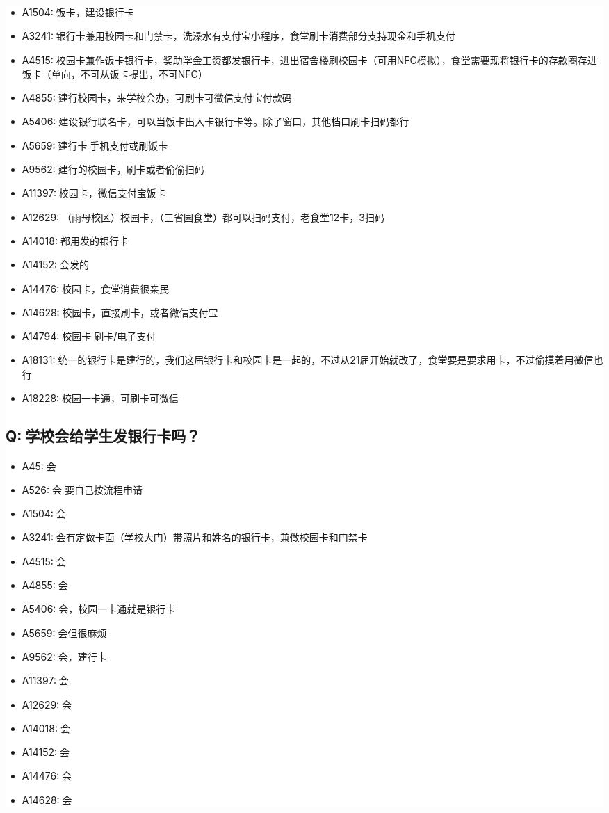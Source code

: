 - A1504: 饭卡，建设银行卡

- A3241: 银行卡兼用校园卡和门禁卡，洗澡水有支付宝小程序，食堂刷卡消费部分支持现金和手机支付

- A4515: 校园卡兼作饭卡银行卡，奖助学金工资都发银行卡，进出宿舍楼刷校园卡（可用NFC模拟），食堂需要现将银行卡的存款圈存进饭卡（单向，不可从饭卡提出，不可NFC）

- A4855: 建行校园卡，来学校会办，可刷卡可微信支付宝付款码

- A5406: 建设银行联名卡，可以当饭卡出入卡银行卡等。除了窗口，其他档口刷卡扫码都行

- A5659: 建行卡 手机支付或刷饭卡

- A9562: 建行的校园卡，刷卡或者偷偷扫码

- A11397: 校园卡，微信支付宝饭卡

- A12629: （雨母校区）校园卡，（三省园食堂）都可以扫码支付，老食堂12卡，3扫码

- A14018: 都用发的银行卡

- A14152: 会发的

- A14476: 校园卡，食堂消费很亲民

- A14628: 校园卡，直接刷卡，或者微信支付宝

- A14794: 校园卡 刷卡/电子支付

- A18131: 统一的银行卡是建行的，我们这届银行卡和校园卡是一起的，不过从21届开始就改了，食堂要是要求用卡，不过偷摸着用微信也行

- A18228: 校园一卡通，可刷卡可微信

## Q: 学校会给学生发银行卡吗？

- A45: 会

- A526: 会 要自己按流程申请

- A1504: 会

- A3241: 会有定做卡面（学校大门）带照片和姓名的银行卡，兼做校园卡和门禁卡

- A4515: 会

- A4855: 会

- A5406: 会，校园一卡通就是银行卡

- A5659: 会但很麻烦

- A9562: 会，建行卡

- A11397: 会

- A12629: 会

- A14018: 会

- A14152: 会

- A14476: 会

- A14628: 会
